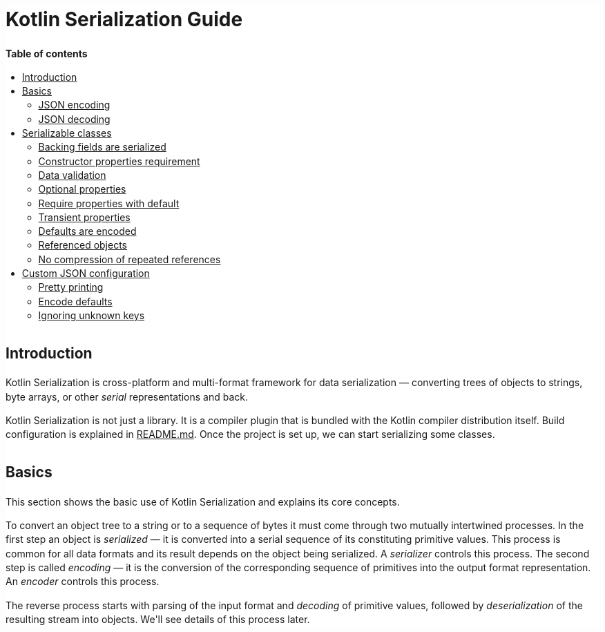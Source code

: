 

# Kotlin Serialization Guide

**Table of contents**



* [Introduction](#introduction)
* [Basics](#basics)
  * [JSON encoding](#json-encoding)
  * [JSON decoding](#json-decoding)
* [Serializable classes](#serializable-classes)
  * [Backing fields are serialized](#backing-fields-are-serialized)
  * [Constructor properties requirement](#constructor-properties-requirement)
  * [Data validation](#data-validation)
  * [Optional properties](#optional-properties)
  * [Require properties with default](#require-properties-with-default)
  * [Transient properties](#transient-properties)
  * [Defaults are encoded](#defaults-are-encoded)
  * [Referenced objects](#referenced-objects)
  * [No compression of repeated references](#no-compression-of-repeated-references)
* [Custom JSON configuration](#custom-json-configuration)
  * [Pretty printing](#pretty-printing)
  * [Encode defaults](#encode-defaults)
  * [Ignoring unknown keys](#ignoring-unknown-keys)



## Introduction

Kotlin Serialization is cross-platform and multi-format framework for data serialization &mdash;
converting trees of objects to strings, byte arrays, or other _serial_ representations and back.
 
Kotlin Serialization is not just a library. It is a compiler plugin that is bundled with the Kotlin
compiler distribution itself. Build configuration is explained in [README.md](../README.md#setup). 
Once the project is set up, we can start serializing some classes.  

## Basics

This section shows the basic use of Kotlin Serialization and explains its core concepts.

To convert an object tree to a string or to a sequence of bytes it must come
through two mutually intertwined processes. In the first step an object is _serialized_ &mdash; 
it is converted into  a serial sequence of its constituting primitive values. This process is common for all 
data formats and its result depends on the object being serialized. A _serializer_ controls this process. 
The second step is called _encoding_ &mdash; it is the conversion of the corresponding sequence of primitives into 
the output format representation. An _encoder_ controls this process. 

The reverse process starts with parsing of the input format and _decoding_ of primitive values,
followed by _deserialization_ of the resulting stream into objects. We'll see details of this process later. 
